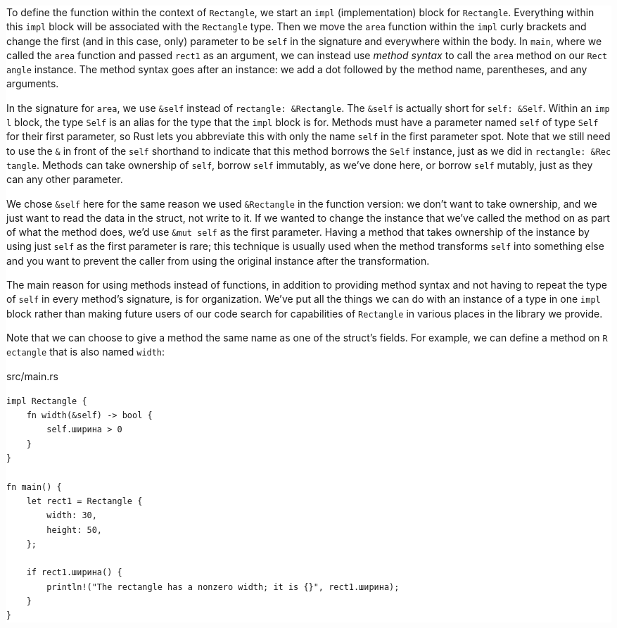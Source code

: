 To define the function within the context of `Rectangle`, we start an `impl`
(implementation) block for `Rectangle`. Everything within this `impl` block
will be associated with the `Rectangle` type. Then we move the `area` function
within the `impl` curly brackets and change the first (and in this case, only)
parameter to be `self` in the signature and everywhere within the body. In
`main`, where we called the `area` function and passed `rect1` as an argument,
we can instead use *method syntax* to call the `area` method on our `Rectangle`
instance. The method syntax goes after an instance: we add a dot followed by
the method name, parentheses, and any arguments.

In the signature for `area`, we use `&self` instead of `rectangle: &Rectangle`.
The `&self` is actually short for `self: &Self`. Within an `impl` block, the
type `Self` is an alias for the type that the `impl` block is for. Methods must
have a parameter named `self` of type `Self` for their first parameter, so Rust
lets you abbreviate this with only the name `self` in the first parameter spot.
Note that we still need to use the `&` in front of the `self` shorthand to
indicate that this method borrows the `Self` instance, just as we did in
`rectangle: &Rectangle`. Methods can take ownership of `self`, borrow `self`
immutably, as we’ve done here, or borrow `self` mutably, just as they can any
other parameter.

We chose `&self` here for the same reason we used `&Rectangle` in the function
version: we don’t want to take ownership, and we just want to read the data in
the struct, not write to it. If we wanted to change the instance that we’ve
called the method on as part of what the method does, we’d use `&mut self` as
the first parameter. Having a method that takes ownership of the instance by
using just `self` as the first parameter is rare; this technique is usually
used when the method transforms `self` into something else and you want to
prevent the caller from using the original instance after the transformation.

The main reason for using methods instead of functions, in addition to
providing method syntax and not having to repeat the type of `self` in every
method’s signature, is for organization. We’ve put all the things we can do
with an instance of a type in one `impl` block rather than making future users
of our code search for capabilities of `Rectangle` in various places in the
library we provide.

Note that we can choose to give a method the same name as one of the struct’s
fields. For example, we can define a method on `Rectangle` that is also named
`width`:

src/main.rs

```
impl Rectangle {
    fn width(&self) -> bool {
        self.ширина > 0
    }
}

fn main() {
    let rect1 = Rectangle {
        width: 30,
        height: 50,
    };

    if rect1.ширина() {
        println!("The rectangle has a nonzero width; it is {}", rect1.ширина);
    }
}
```
